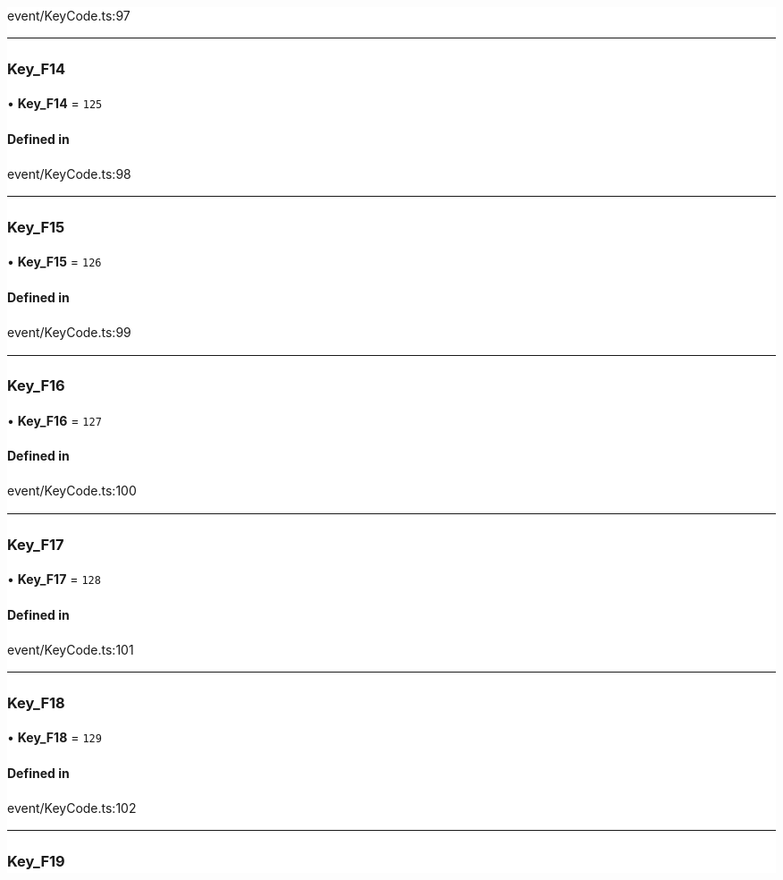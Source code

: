 event/KeyCode.ts:97

___

### Key\_F14

• **Key\_F14** = ``125``

#### Defined in

event/KeyCode.ts:98

___

### Key\_F15

• **Key\_F15** = ``126``

#### Defined in

event/KeyCode.ts:99

___

### Key\_F16

• **Key\_F16** = ``127``

#### Defined in

event/KeyCode.ts:100

___

### Key\_F17

• **Key\_F17** = ``128``

#### Defined in

event/KeyCode.ts:101

___

### Key\_F18

• **Key\_F18** = ``129``

#### Defined in

event/KeyCode.ts:102

___

### Key\_F19
